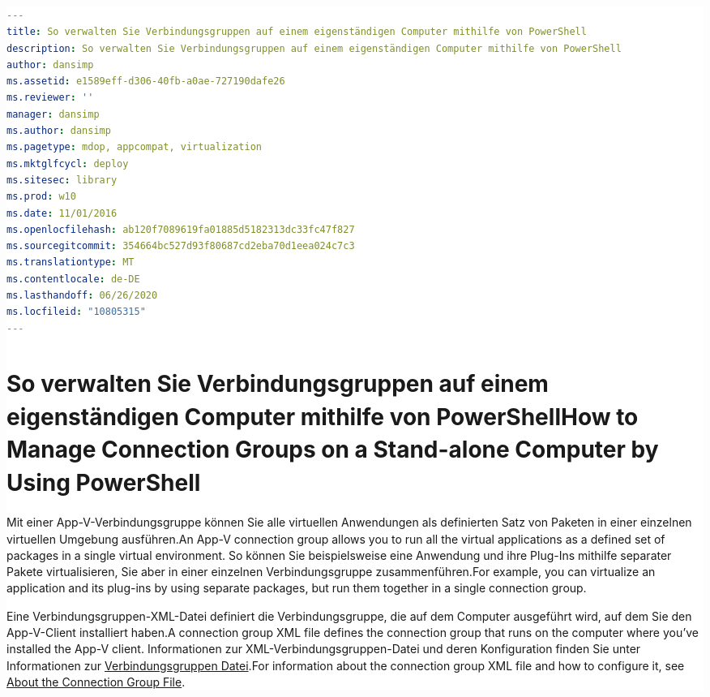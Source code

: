 ```yaml
---
title: So verwalten Sie Verbindungsgruppen auf einem eigenständigen Computer mithilfe von PowerShell
description: So verwalten Sie Verbindungsgruppen auf einem eigenständigen Computer mithilfe von PowerShell
author: dansimp
ms.assetid: e1589eff-d306-40fb-a0ae-727190dafe26
ms.reviewer: ''
manager: dansimp
ms.author: dansimp
ms.pagetype: mdop, appcompat, virtualization
ms.mktglfcycl: deploy
ms.sitesec: library
ms.prod: w10
ms.date: 11/01/2016
ms.openlocfilehash: ab120f7089619fa01885d5182313dc33fc47f827
ms.sourcegitcommit: 354664bc527d93f80687cd2eba70d1eea024c7c3
ms.translationtype: MT
ms.contentlocale: de-DE
ms.lasthandoff: 06/26/2020
ms.locfileid: "10805315"
---
```

# <span data-ttu-id="9847e-103">So verwalten Sie Verbindungsgruppen auf einem eigenständigen Computer mithilfe von PowerShell</span><span class="sxs-lookup"><span data-stu-id="9847e-103">How to Manage Connection Groups on a Stand-alone Computer by Using PowerShell</span></span>


<span data-ttu-id="9847e-104">Mit einer App-V-Verbindungsgruppe können Sie alle virtuellen Anwendungen als definierten Satz von Paketen in einer einzelnen virtuellen Umgebung ausführen.</span><span class="sxs-lookup"><span data-stu-id="9847e-104">An App-V connection group allows you to run all the virtual applications as a defined set of packages in a single virtual environment.</span></span> <span data-ttu-id="9847e-105">So können Sie beispielsweise eine Anwendung und ihre Plug-Ins mithilfe separater Pakete virtualisieren, Sie aber in einer einzelnen Verbindungsgruppe zusammenführen.</span><span class="sxs-lookup"><span data-stu-id="9847e-105">For example, you can virtualize an application and its plug-ins by using separate packages, but run them together in a single connection group.</span></span>

<span data-ttu-id="9847e-106">Eine Verbindungsgruppen-XML-Datei definiert die Verbindungsgruppe, die auf dem Computer ausgeführt wird, auf dem Sie den App-V-Client installiert haben.</span><span class="sxs-lookup"><span data-stu-id="9847e-106">A connection group XML file defines the connection group that runs on the computer where you’ve installed the App-V client.</span></span> <span data-ttu-id="9847e-107">Informationen zur XML-Verbindungsgruppen-Datei und deren Konfiguration finden Sie unter Informationen zur [Verbindungsgruppen Datei](about-the-connection-group-file51.md).</span><span class="sxs-lookup"><span data-stu-id="9847e-107">For information about the connection group XML file and how to configure it, see [About the Connection Group File](about-the-connection-group-file51.md).</span></span>
